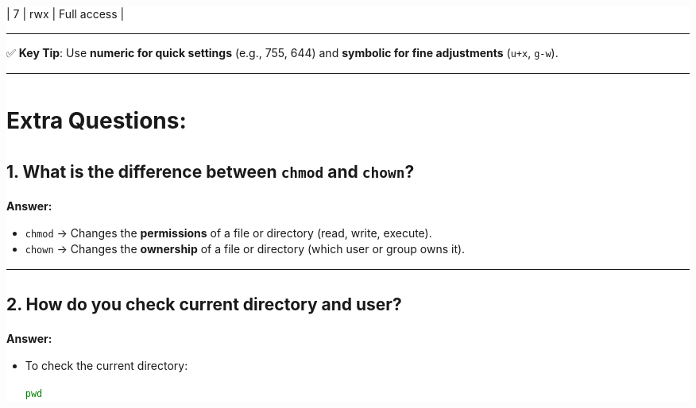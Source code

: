 | 7       | rwx        | Full access  |

---

✅ **Key Tip**: Use **numeric for quick settings** (e.g., 755, 644) and **symbolic for fine adjustments** (`u+x`, `g-w`).

---

# Extra Questions:



## 1. What is the difference between `chmod` and `chown`?

**Answer:**
- `chmod` → Changes the **permissions** of a file or directory (read, write, execute).  
- `chown` → Changes the **ownership** of a file or directory (which user or group owns it).  

---

## 2. How do you check current directory and user?

**Answer:**
- To check the current directory:  
  ```bash
  pwd

